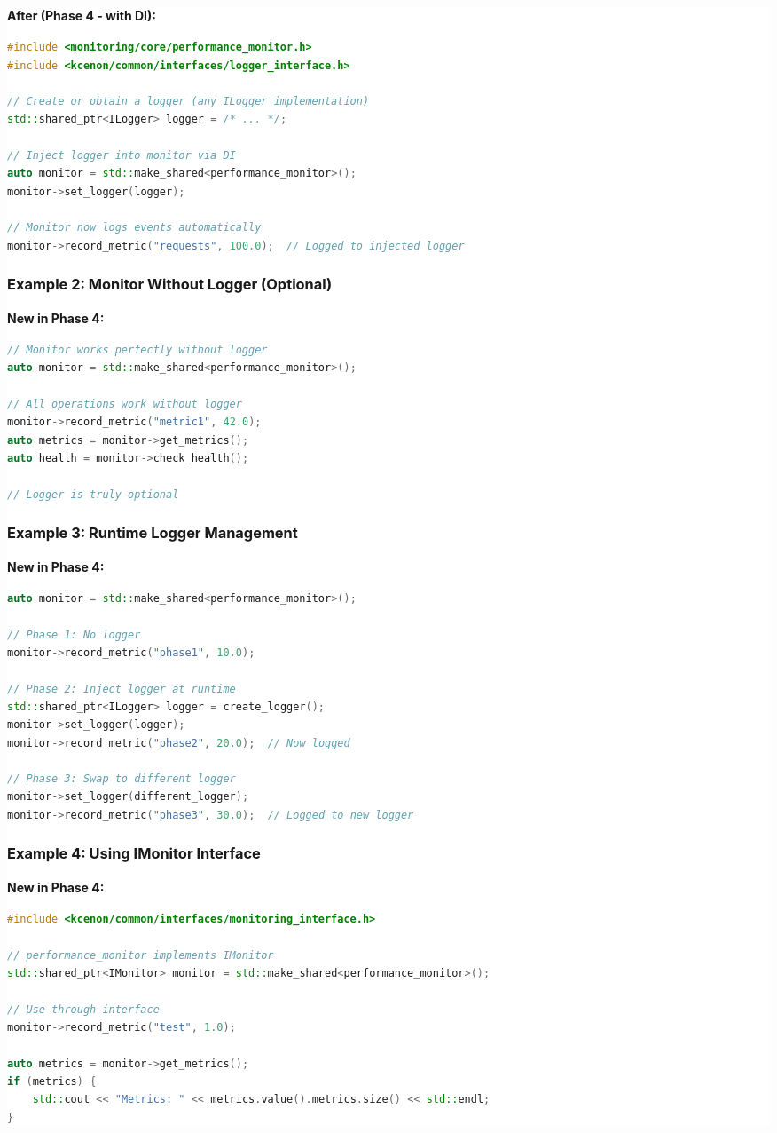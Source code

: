 **After (Phase 4 - with DI):**
```cpp
#include <monitoring/core/performance_monitor.h>
#include <kcenon/common/interfaces/logger_interface.h>

// Create or obtain a logger (any ILogger implementation)
std::shared_ptr<ILogger> logger = /* ... */;

// Inject logger into monitor via DI
auto monitor = std::make_shared<performance_monitor>();
monitor->set_logger(logger);

// Monitor now logs events automatically
monitor->record_metric("requests", 100.0);  // Logged to injected logger
```

### Example 2: Monitor Without Logger (Optional)

**New in Phase 4:**
```cpp
// Monitor works perfectly without logger
auto monitor = std::make_shared<performance_monitor>();

// All operations work without logger
monitor->record_metric("metric1", 42.0);
auto metrics = monitor->get_metrics();
auto health = monitor->check_health();

// Logger is truly optional
```

### Example 3: Runtime Logger Management

**New in Phase 4:**
```cpp
auto monitor = std::make_shared<performance_monitor>();

// Phase 1: No logger
monitor->record_metric("phase1", 10.0);

// Phase 2: Inject logger at runtime
std::shared_ptr<ILogger> logger = create_logger();
monitor->set_logger(logger);
monitor->record_metric("phase2", 20.0);  // Now logged

// Phase 3: Swap to different logger
monitor->set_logger(different_logger);
monitor->record_metric("phase3", 30.0);  // Logged to new logger
```

### Example 4: Using IMonitor Interface

**New in Phase 4:**
```cpp
#include <kcenon/common/interfaces/monitoring_interface.h>

// performance_monitor implements IMonitor
std::shared_ptr<IMonitor> monitor = std::make_shared<performance_monitor>();

// Use through interface
monitor->record_metric("test", 1.0);

auto metrics = monitor->get_metrics();
if (metrics) {
    std::cout << "Metrics: " << metrics.value().metrics.size() << std::endl;
}
```